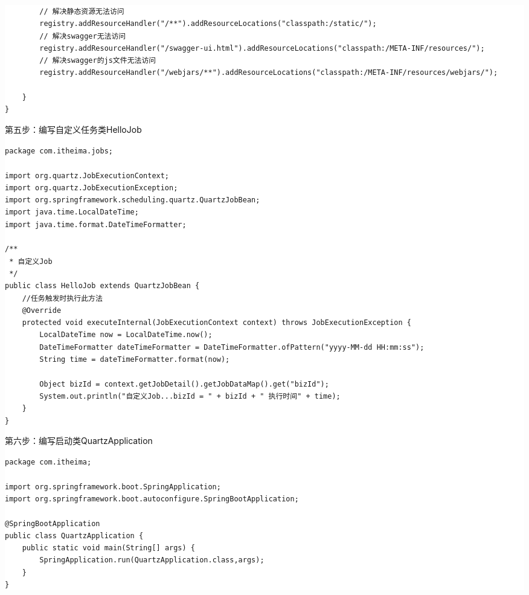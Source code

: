 ```
        // 解决静态资源无法访问
        registry.addResourceHandler("/**").addResourceLocations("classpath:/static/");
        // 解决swagger无法访问
        registry.addResourceHandler("/swagger-ui.html").addResourceLocations("classpath:/META-INF/resources/");
        // 解决swagger的js文件无法访问
        registry.addResourceHandler("/webjars/**").addResourceLocations("classpath:/META-INF/resources/webjars/");

    }
}
```

第五步：编写自定义任务类HelloJob

```
package com.itheima.jobs;

import org.quartz.JobExecutionContext;
import org.quartz.JobExecutionException;
import org.springframework.scheduling.quartz.QuartzJobBean;
import java.time.LocalDateTime;
import java.time.format.DateTimeFormatter;

/**
 * 自定义Job
 */
public class HelloJob extends QuartzJobBean {
    //任务触发时执行此方法
    @Override
    protected void executeInternal(JobExecutionContext context) throws JobExecutionException {
        LocalDateTime now = LocalDateTime.now();
        DateTimeFormatter dateTimeFormatter = DateTimeFormatter.ofPattern("yyyy-MM-dd HH:mm:ss");
        String time = dateTimeFormatter.format(now);

        Object bizId = context.getJobDetail().getJobDataMap().get("bizId");
        System.out.println("自定义Job...bizId = " + bizId + " 执行时间" + time);
    }
}
```

第六步：编写启动类QuartzApplication

```
package com.itheima;

import org.springframework.boot.SpringApplication;
import org.springframework.boot.autoconfigure.SpringBootApplication;

@SpringBootApplication
public class QuartzApplication {
    public static void main(String[] args) {
        SpringApplication.run(QuartzApplication.class,args);
    }
}
```
